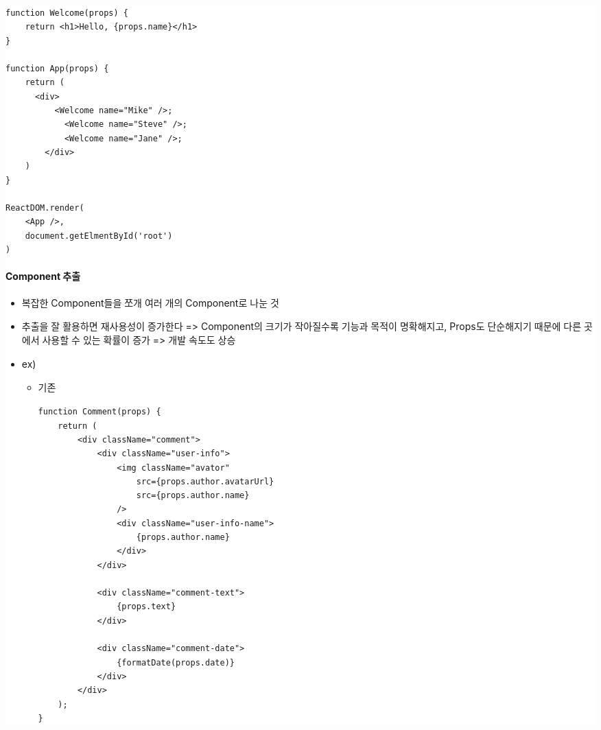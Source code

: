   ```react
  function Welcome(props) {
      return <h1>Hello, {props.name}</h1>
  }
  
  function App(props) {
      return (
      	<div>
          	<Welcome name="Mike" />;
              <Welcome name="Steve" />;
              <Welcome name="Jane" />;
          </div>
      )
  }
  
  ReactDOM.render(
      <App />,
      document.getElmentById('root')
  )
  ```

  

#### Component 추출

- 복잡한 Component들을 쪼개 여러 개의 Component로 나눈 것

- 추출을 잘 활용하면 재사용성이 증가한다 => Component의 크기가 작아질수록 기능과 목적이 명확해지고, Props도 단순해지기 때문에 다른 곳에서 사용할 수 있는 확률이 증가 => 개발 속도도 상승

- ex)

  - 기존

    ```react
    function Comment(props) {
        return (
        	<div className="comment">
            	<div className="user-info">
                	<img className="avator"
                        src={props.author.avatarUrl}
                        src={props.author.name}
                    />
                    <div className="user-info-name">
                        {props.author.name}
                    </div>
                </div>
                
                <div className="comment-text">
                	{props.text}
                </div>
                
                <div className="comment-date">
                	{formatDate(props.date)}
                </div>
            </div>
        );
    }
    ```
